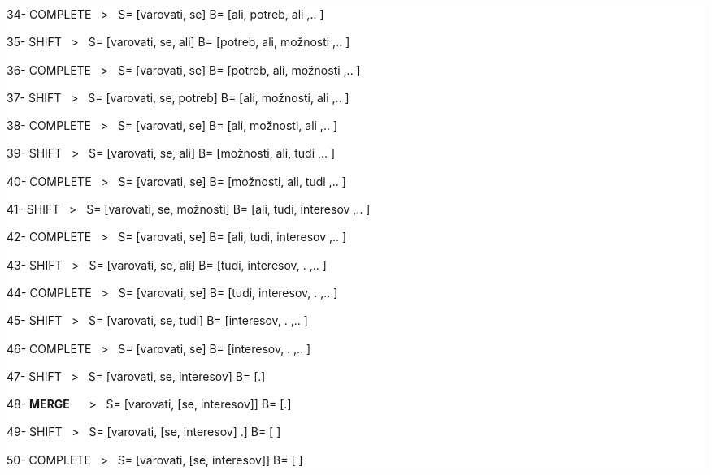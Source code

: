 
34- COMPLETE&nbsp;&nbsp;&nbsp;>&nbsp;&nbsp;&nbsp;S= [varovati, se]   B= [ali, potreb, ali ,.. ]



35- SHIFT&nbsp;&nbsp;&nbsp;>&nbsp;&nbsp;&nbsp;S= [varovati, se, ali]   B= [potreb, ali, možnosti ,.. ]



36- COMPLETE&nbsp;&nbsp;&nbsp;>&nbsp;&nbsp;&nbsp;S= [varovati, se]   B= [potreb, ali, možnosti ,.. ]



37- SHIFT&nbsp;&nbsp;&nbsp;>&nbsp;&nbsp;&nbsp;S= [varovati, se, potreb]   B= [ali, možnosti, ali ,.. ]



38- COMPLETE&nbsp;&nbsp;&nbsp;>&nbsp;&nbsp;&nbsp;S= [varovati, se]   B= [ali, možnosti, ali ,.. ]



39- SHIFT&nbsp;&nbsp;&nbsp;>&nbsp;&nbsp;&nbsp;S= [varovati, se, ali]   B= [možnosti, ali, tudi ,.. ]



40- COMPLETE&nbsp;&nbsp;&nbsp;>&nbsp;&nbsp;&nbsp;S= [varovati, se]   B= [možnosti, ali, tudi ,.. ]



41- SHIFT&nbsp;&nbsp;&nbsp;>&nbsp;&nbsp;&nbsp;S= [varovati, se, možnosti]   B= [ali, tudi, interesov ,.. ]



42- COMPLETE&nbsp;&nbsp;&nbsp;>&nbsp;&nbsp;&nbsp;S= [varovati, se]   B= [ali, tudi, interesov ,.. ]



43- SHIFT&nbsp;&nbsp;&nbsp;>&nbsp;&nbsp;&nbsp;S= [varovati, se, ali]   B= [tudi, interesov, . ,.. ]



44- COMPLETE&nbsp;&nbsp;&nbsp;>&nbsp;&nbsp;&nbsp;S= [varovati, se]   B= [tudi, interesov, . ,.. ]



45- SHIFT&nbsp;&nbsp;&nbsp;>&nbsp;&nbsp;&nbsp;S= [varovati, se, tudi]   B= [interesov, . ,.. ]



46- COMPLETE&nbsp;&nbsp;&nbsp;>&nbsp;&nbsp;&nbsp;S= [varovati, se]   B= [interesov, . ,.. ]



47- SHIFT&nbsp;&nbsp;&nbsp;>&nbsp;&nbsp;&nbsp;S= [varovati, se, interesov]   B= [.]



48- **MERGE**&nbsp;&nbsp;&nbsp;&nbsp;&nbsp;&nbsp;>&nbsp;&nbsp;&nbsp;S= [varovati, [se, interesov]]   B= [.]



49- SHIFT&nbsp;&nbsp;&nbsp;>&nbsp;&nbsp;&nbsp;S= [varovati, [se, interesov]  .]   B= [ ]



50- COMPLETE&nbsp;&nbsp;&nbsp;>&nbsp;&nbsp;&nbsp;S= [varovati, [se, interesov]]   B= [ ]

